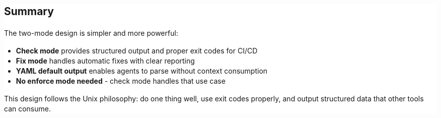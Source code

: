 ## Summary

The two-mode design is simpler and more powerful:

- **Check mode** provides structured output and proper exit codes for CI/CD
- **Fix mode** handles automatic fixes with clear reporting
- **YAML default output** enables agents to parse without context consumption
- **No enforce mode needed** - check mode handles that use case

This design follows the Unix philosophy: do one thing well, use exit codes properly, and output structured data that other tools can consume.